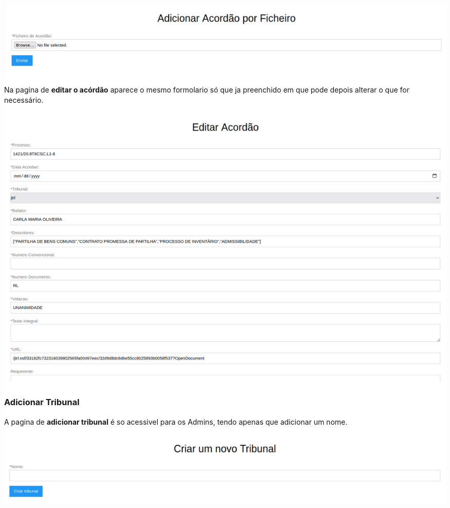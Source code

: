 ![Login](./imagens/Screenshot%20from%202024-06-17%2022-17-40.png)

Na pagina de <b>editar o acórdão</b> aparece o mesmo formolario só que ja preenchido em que pode depois alterar o que for necessário.

![Login](./imagens/Screenshot%20from%202024-06-17%2014-42-30.png)

### Adicionar Tribunal

A pagina de <b>adicionar tribunal</b> é so acessivel para os Admins, tendo apenas que adicionar um nome.

![Login](./imagens/Screenshot%20from%202024-06-17%2014-44-47.png)
